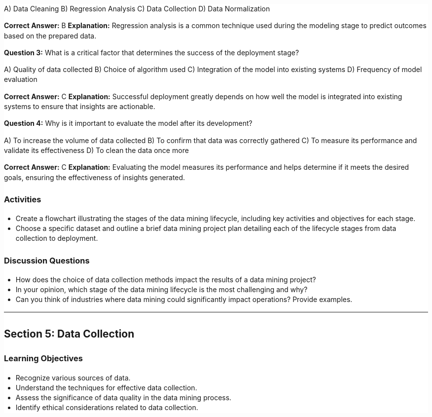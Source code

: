  A) Data Cleaning
  B) Regression Analysis
  C) Data Collection
  D) Data Normalization

**Correct Answer:** B
**Explanation:** Regression analysis is a common technique used during the modeling stage to predict outcomes based on the prepared data.

**Question 3:** What is a critical factor that determines the success of the deployment stage?

  A) Quality of data collected
  B) Choice of algorithm used
  C) Integration of the model into existing systems
  D) Frequency of model evaluation

**Correct Answer:** C
**Explanation:** Successful deployment greatly depends on how well the model is integrated into existing systems to ensure that insights are actionable.

**Question 4:** Why is it important to evaluate the model after its development?

  A) To increase the volume of data collected
  B) To confirm that data was correctly gathered
  C) To measure its performance and validate its effectiveness
  D) To clean the data once more

**Correct Answer:** C
**Explanation:** Evaluating the model measures its performance and helps determine if it meets the desired goals, ensuring the effectiveness of insights generated.

### Activities
- Create a flowchart illustrating the stages of the data mining lifecycle, including key activities and objectives for each stage.
- Choose a specific dataset and outline a brief data mining project plan detailing each of the lifecycle stages from data collection to deployment.

### Discussion Questions
- How does the choice of data collection methods impact the results of a data mining project?
- In your opinion, which stage of the data mining lifecycle is the most challenging and why?
- Can you think of industries where data mining could significantly impact operations? Provide examples.

---

## Section 5: Data Collection

### Learning Objectives
- Recognize various sources of data.
- Understand the techniques for effective data collection.
- Assess the significance of data quality in the data mining process.
- Identify ethical considerations related to data collection.
